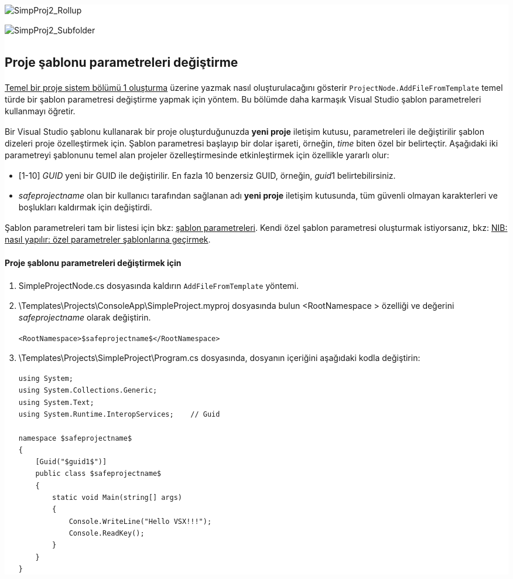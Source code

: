  ![](../extensibility/media/simpproj2_rollup.png "SimpProj2_Rollup")  
  
 ![](../extensibility/media/simpproj2_subfolder.png "SimpProj2_Subfolder")  
  
## <a name="substituting-project-template-parameters"></a>Proje şablonu parametreleri değiştirme  
 [Temel bir proje sistem bölümü 1 oluşturma](../extensibility/creating-a-basic-project-system-part-1.md) üzerine yazmak nasıl oluşturulacağını gösterir `ProjectNode.AddFileFromTemplate` temel türde bir şablon parametresi değiştirme yapmak için yöntem. Bu bölümde daha karmaşık Visual Studio şablon parametreleri kullanmayı öğretir.  
  
 Bir Visual Studio şablonu kullanarak bir proje oluşturduğunuzda **yeni proje** iletişim kutusu, parametreleri ile değiştirilir şablon dizeleri proje özelleştirmek için. Şablon parametresi başlayıp bir dolar işareti, örneğin, $time$ biten özel bir belirteçtir. Aşağıdaki iki parametreyi şablonunu temel alan projeler özelleştirmesinde etkinleştirmek için özellikle yararlı olur:  
  
-   [1-10] $GUID$ yeni bir GUID ile değiştirilir. En fazla 10 benzersiz GUID, örneğin, $guid1$ belirtebilirsiniz.  
  
-   $safeprojectname$ olan bir kullanıcı tarafından sağlanan adı **yeni proje** iletişim kutusunda, tüm güvenli olmayan karakterleri ve boşlukları kaldırmak için değiştirdi.  
  
 Şablon parametreleri tam bir listesi için bkz: [şablon parametreleri](../ide/template-parameters.md).  Kendi özel şablon parametresi oluşturmak istiyorsanız, bkz: [NIB: nasıl yapılır: özel parametreler şablonlarına geçirmek](http://msdn.microsoft.com/en-us/5bc2ad11-84c7-4683-a276-e5e00d85d8fb).  
  
#### <a name="to-substitute-project-template-parameters"></a>Proje şablonu parametreleri değiştirmek için  
  
1.  SimpleProjectNode.cs dosyasında kaldırın `AddFileFromTemplate` yöntemi.  
  
2.  \Templates\Projects\ConsoleApp\SimpleProject.myproj dosyasında bulun \<RootNamespace > özelliği ve değerini $safeprojectname$ olarak değiştirin.  
  
    ```  
    <RootNamespace>$safeprojectname$</RootNamespace>  
    ```  
  
3.  \Templates\Projects\SimpleProject\Program.cs dosyasında, dosyanın içeriğini aşağıdaki kodla değiştirin:  
  
    ```  
    using System;  
    using System.Collections.Generic;  
    using System.Text;  
    using System.Runtime.InteropServices;    // Guid  
  
    namespace $safeprojectname$  
    {  
        [Guid("$guid1$")]  
        public class $safeprojectname$  
        {  
            static void Main(string[] args)  
            {  
                Console.WriteLine("Hello VSX!!!");  
                Console.ReadKey();  
            }  
        }  
    }  
    ```  
  